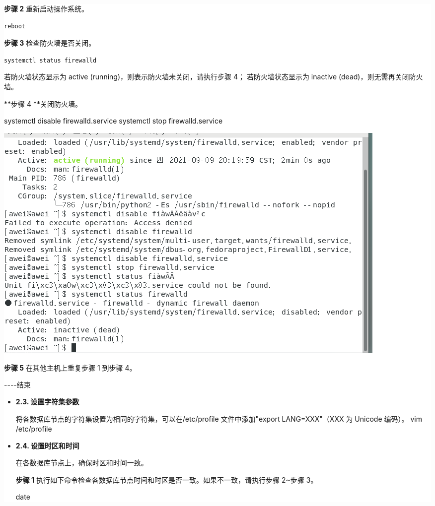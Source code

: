   **步骤 2** 重新启动操作系统。

  ```
  reboot
  ```

  **步骤 3** 检查防火墙是否关闭。

  ```
  systemctl status firewalld
  ```

  若防火墙状态显示为 active \(running\)，则表示防火墙未关闭，请执行步骤 4； 若防火墙状态显示为 inactive \(dead\)，则无需再关闭防火墙。

  **步骤 4 **关闭防火墙。

  systemctl disable firewalld.service systemctl stop firewalld.service

  <img src='./figures/zh-cn_image_0000001232727451.png'>

  **步骤 5** 在其他主机上重复步骤 1 到步骤 4。

  ----结束

- **2.3. 设置字符集参数**

  将各数据库节点的字符集设置为相同的字符集，可以在/etc/profile 文件中添加"export LANG=XXX"（XXX 为 Unicode 编码）。 vim /etc/profile

- **2.4. 设置时区和时间**

  在各数据库节点上，确保时区和时间一致。

  **步骤 1** 执行如下命令检查各数据库节点时间和时区是否一致。如果不一致，请执行步骤 2\~步骤 3。

  date
